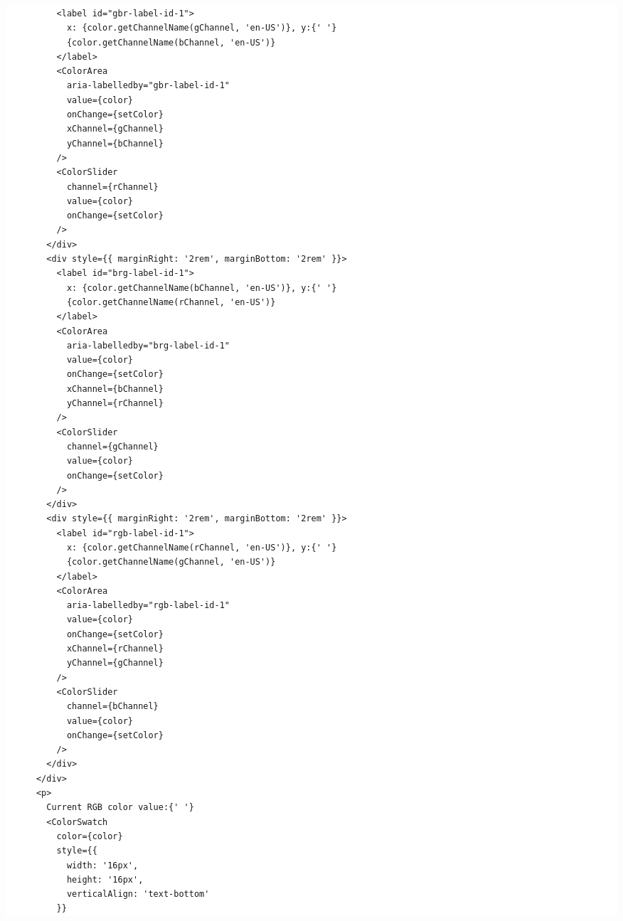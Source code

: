 ```
          <label id="gbr-label-id-1">
            x: {color.getChannelName(gChannel, 'en-US')}, y:{' '}
            {color.getChannelName(bChannel, 'en-US')}
          </label>
          <ColorArea
            aria-labelledby="gbr-label-id-1"
            value={color}
            onChange={setColor}
            xChannel={gChannel}
            yChannel={bChannel}
          />
          <ColorSlider
            channel={rChannel}
            value={color}
            onChange={setColor}
          />
        </div>
        <div style={{ marginRight: '2rem', marginBottom: '2rem' }}>
          <label id="brg-label-id-1">
            x: {color.getChannelName(bChannel, 'en-US')}, y:{' '}
            {color.getChannelName(rChannel, 'en-US')}
          </label>
          <ColorArea
            aria-labelledby="brg-label-id-1"
            value={color}
            onChange={setColor}
            xChannel={bChannel}
            yChannel={rChannel}
          />
          <ColorSlider
            channel={gChannel}
            value={color}
            onChange={setColor}
          />
        </div>
        <div style={{ marginRight: '2rem', marginBottom: '2rem' }}>
          <label id="rgb-label-id-1">
            x: {color.getChannelName(rChannel, 'en-US')}, y:{' '}
            {color.getChannelName(gChannel, 'en-US')}
          </label>
          <ColorArea
            aria-labelledby="rgb-label-id-1"
            value={color}
            onChange={setColor}
            xChannel={rChannel}
            yChannel={gChannel}
          />
          <ColorSlider
            channel={bChannel}
            value={color}
            onChange={setColor}
          />
        </div>
      </div>
      <p>
        Current RGB color value:{' '}
        <ColorSwatch
          color={color}
          style={{
            width: '16px',
            height: '16px',
            verticalAlign: 'text-bottom'
          }}
```